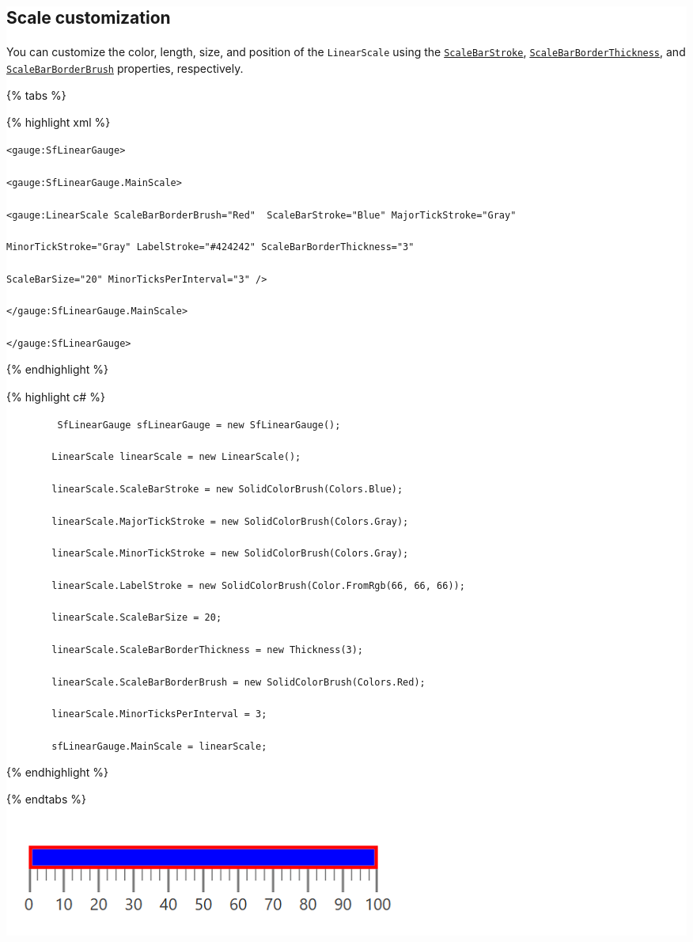 ## Scale customization

You can customize the color, length, size, and position of the `LinearScale` using the [`ScaleBarStroke`](https://help.syncfusion.com/cr/wpf/Syncfusion.SfGauge.WPF~Syncfusion.UI.Xaml.Gauges.LinearScale~ScaleBarStroke.html), [`ScaleBarBorderThickness`](https://help.syncfusion.com/cr/wpf/Syncfusion.SfGauge.WPF~Syncfusion.UI.Xaml.Gauges.LinearScale~ScaleBarBorderThickness.html), and [`ScaleBarBorderBrush`](https://help.syncfusion.com/cr/wpf/Syncfusion.SfGauge.WPF~Syncfusion.UI.Xaml.Gauges.LinearScale~ScaleBarBorderBrush.html) properties, respectively.

{% tabs %}

{% highlight xml %}

    <gauge:SfLinearGauge>

    <gauge:SfLinearGauge.MainScale>

    <gauge:LinearScale ScaleBarBorderBrush="Red"  ScaleBarStroke="Blue" MajorTickStroke="Gray"

    MinorTickStroke="Gray" LabelStroke="#424242" ScaleBarBorderThickness="3"

    ScaleBarSize="20" MinorTicksPerInterval="3" />

    </gauge:SfLinearGauge.MainScale>

    </gauge:SfLinearGauge>

{% endhighlight %}

{% highlight c# %}

             SfLinearGauge sfLinearGauge = new SfLinearGauge();
           
            LinearScale linearScale = new LinearScale();

            linearScale.ScaleBarStroke = new SolidColorBrush(Colors.Blue);

            linearScale.MajorTickStroke = new SolidColorBrush(Colors.Gray);

            linearScale.MinorTickStroke = new SolidColorBrush(Colors.Gray);

            linearScale.LabelStroke = new SolidColorBrush(Color.FromRgb(66, 66, 66));

            linearScale.ScaleBarSize = 20;

            linearScale.ScaleBarBorderThickness = new Thickness(3);

            linearScale.ScaleBarBorderBrush = new SolidColorBrush(Colors.Red);

            linearScale.MinorTicksPerInterval = 3;

            sfLinearGauge.MainScale = linearScale;

{% endhighlight %}

{% endtabs %}

![Linear Gauge Scale Customization](Scale_images/Scale_img4.png)
